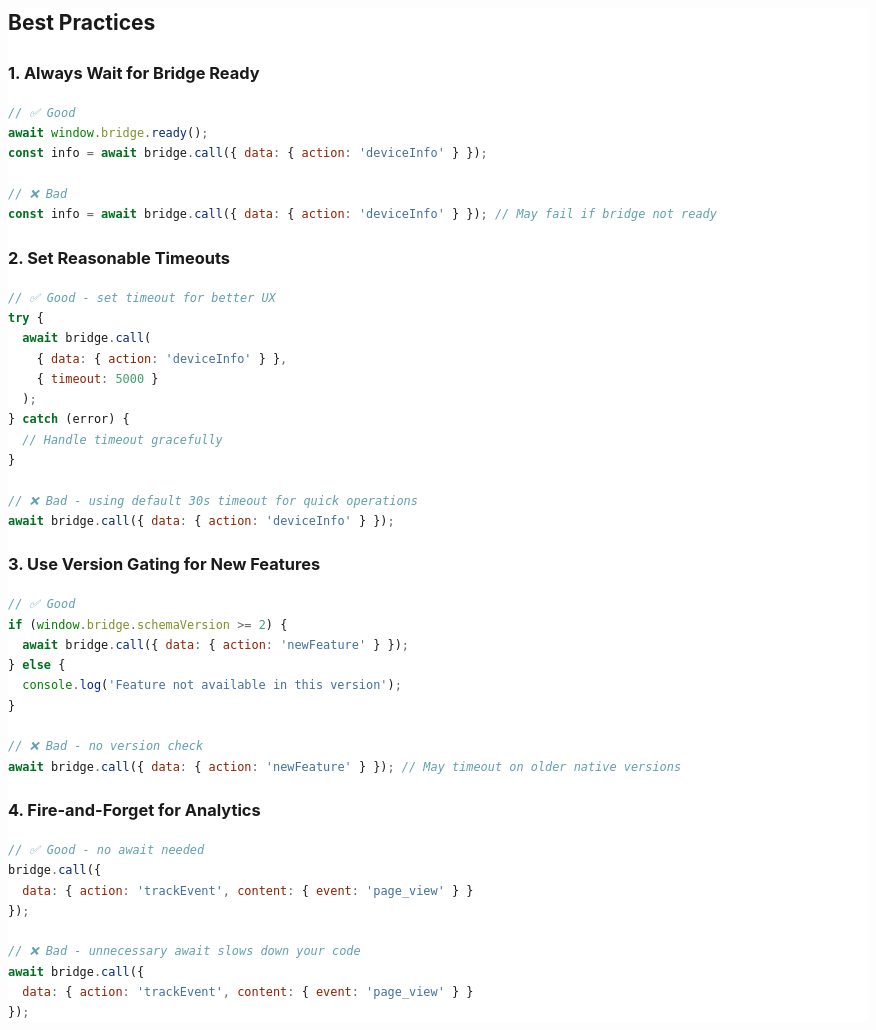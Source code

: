 
## Best Practices

### 1. Always Wait for Bridge Ready
```js
// ✅ Good
await window.bridge.ready();
const info = await bridge.call({ data: { action: 'deviceInfo' } });

// ❌ Bad
const info = await bridge.call({ data: { action: 'deviceInfo' } }); // May fail if bridge not ready
```

### 2. Set Reasonable Timeouts
```js
// ✅ Good - set timeout for better UX
try {
  await bridge.call(
    { data: { action: 'deviceInfo' } },
    { timeout: 5000 }
  );
} catch (error) {
  // Handle timeout gracefully
}

// ❌ Bad - using default 30s timeout for quick operations
await bridge.call({ data: { action: 'deviceInfo' } });
```

### 3. Use Version Gating for New Features
```js
// ✅ Good
if (window.bridge.schemaVersion >= 2) {
  await bridge.call({ data: { action: 'newFeature' } });
} else {
  console.log('Feature not available in this version');
}

// ❌ Bad - no version check
await bridge.call({ data: { action: 'newFeature' } }); // May timeout on older native versions
```

### 4. Fire-and-Forget for Analytics
```js
// ✅ Good - no await needed
bridge.call({
  data: { action: 'trackEvent', content: { event: 'page_view' } }
});

// ❌ Bad - unnecessary await slows down your code
await bridge.call({
  data: { action: 'trackEvent', content: { event: 'page_view' } }
});
```
